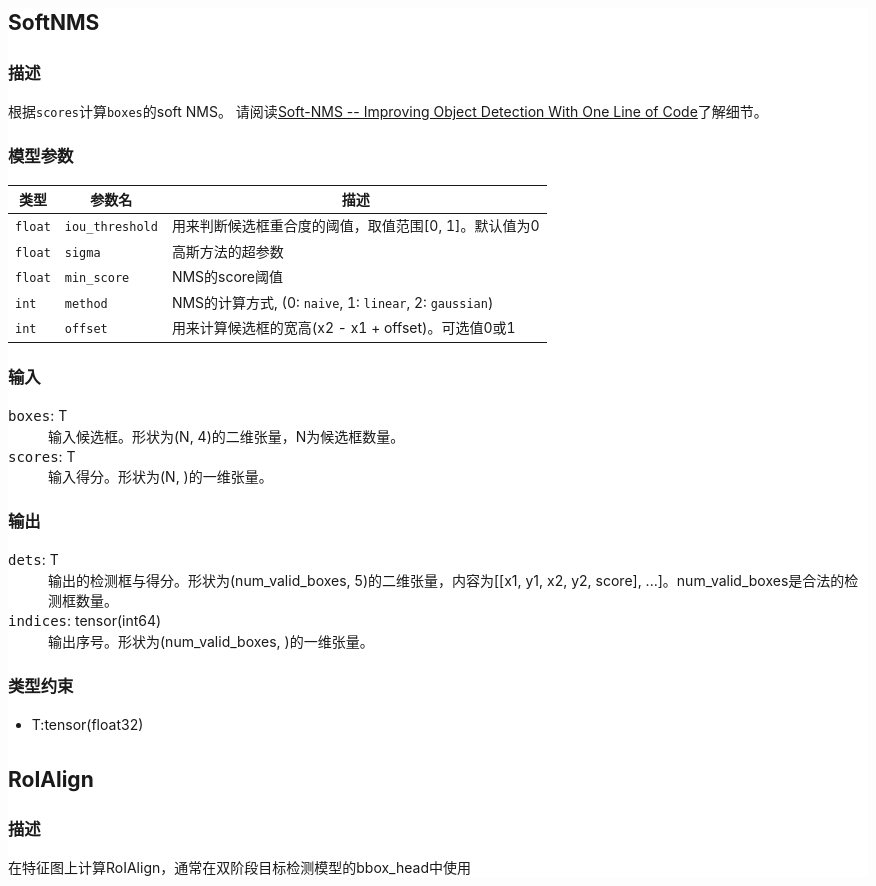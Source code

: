 

## SoftNMS

### 描述

根据`scores`计算`boxes`的soft NMS。 请阅读[Soft-NMS -- Improving Object Detection With One Line of Code](https://arxiv.org/abs/1704.04503)了解细节。

### 模型参数

| 类型    | 参数名          | 描述                                                    |
| ------- | --------------- | ------------------------------------------------------- |
| `float` | `iou_threshold` | 用来判断候选框重合度的阈值，取值范围[0, 1]。默认值为0   |
| `float` | `sigma`         | 高斯方法的超参数                                        |
| `float` | `min_score`     | NMS的score阈值                                          |
| `int`   | `method`        | NMS的计算方式, (0: `naive`, 1: `linear`, 2: `gaussian`) |
| `int`   | `offset`        | 用来计算候选框的宽高(x2 - x1 + offset)。可选值0或1      |

### 输入

<dl>
<dt><tt>boxes</tt>: T</dt>
<dd>输入候选框。形状为(N, 4)的二维张量，N为候选框数量。</dd>
<dt><tt>scores</tt>: T</dt>
<dd>输入得分。形状为(N, )的一维张量。</dd>
</dl>

### 输出

<dl>
<dt><tt>dets</tt>: T</dt>
<dd>输出的检测框与得分。形状为(num_valid_boxes, 5)的二维张量，内容为[[x1, y1, x2, y2, score], ...]。num_valid_boxes是合法的检测框数量。</dd>
<dt><tt>indices</tt>: tensor(int64)</dt>
<dd>输出序号。形状为(num_valid_boxes, )的一维张量。</dd>
</dl>

### 类型约束

- T:tensor(float32)

## RoIAlign

### 描述

在特征图上计算RoIAlign，通常在双阶段目标检测模型的bbox_head中使用
